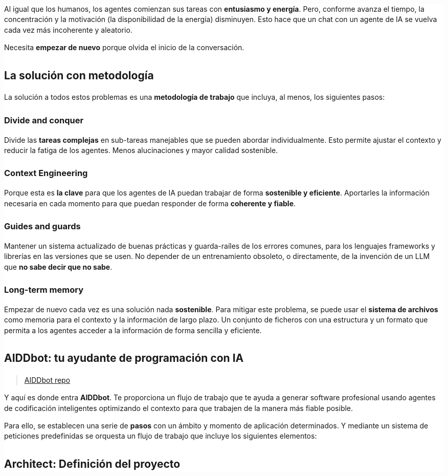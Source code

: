 Al igual que los humanos, los agentes comienzan sus tareas con **entusiasmo y energía**. Pero, conforme avanza el tiempo, la concentración y la motivación (la disponibilidad de la energía) disminuyen. Esto hace que un chat con un agente de IA se vuelva cada vez más incoherente y aleatorio. 

Necesita **empezar de nuevo** porque olvida el inicio de la conversación.

<div class="page"/>

## La solución con metodología

La solución a todos estos problemas es una **metodología de trabajo** que incluya, al menos, los siguientes pasos:

### Divide and conquer

Divide las **tareas complejas** en sub-tareas manejables que se pueden abordar individualmente. Esto permite ajustar el contexto y reducir la fatiga de los agentes. Menos alucinaciones y mayor calidad sostenible.

### Context Engineering

Porque esta es **la clave** para que los agentes de IA puedan trabajar de forma **sostenible y eficiente**. Aportarles la información necesaria en cada momento para que puedan responder de forma **coherente y fiable**.	

### Guides and guards

Mantener un sistema actualizado de buenas prácticas y guarda-raíles de los errores comunes, para los lenguajes frameworks y librerías en las versiones que se usen. No depender de un entrenamiento obsoleto, o directamente, de la invención de un LLM que **no sabe decir que no sabe**.

### Long-term memory

Empezar de nuevo cada vez es una solución nada **sostenible**. Para mitigar este problema, se puede usar el **sistema de archivos** como memoria para el contexto y la información de largo plazo. Un conjunto de ficheros con una estructura y un formato que permita a los agentes acceder a la información de forma sencilla y eficiente.

## AIDDbot: tu ayudante de programación con IA

> [AIDDbot repo](https://github.com/AIDDbot/AIDDbot)

Y aquí es donde entra **AIDDbot**. Te proporciona un flujo de trabajo que te ayuda a generar software profesional usando agentes de codificación inteligentes optimizando el contexto para que trabajen de la manera más fiable posible.

Para ello, se establecen una serie de **pasos** con un ámbito y momento de aplicación determinados. Y mediante un sistema de peticiones predefinidas se orquesta un flujo de trabajo que incluye los siguientes elementos:

<div class="page"/>

## Architect: Definición del proyecto
